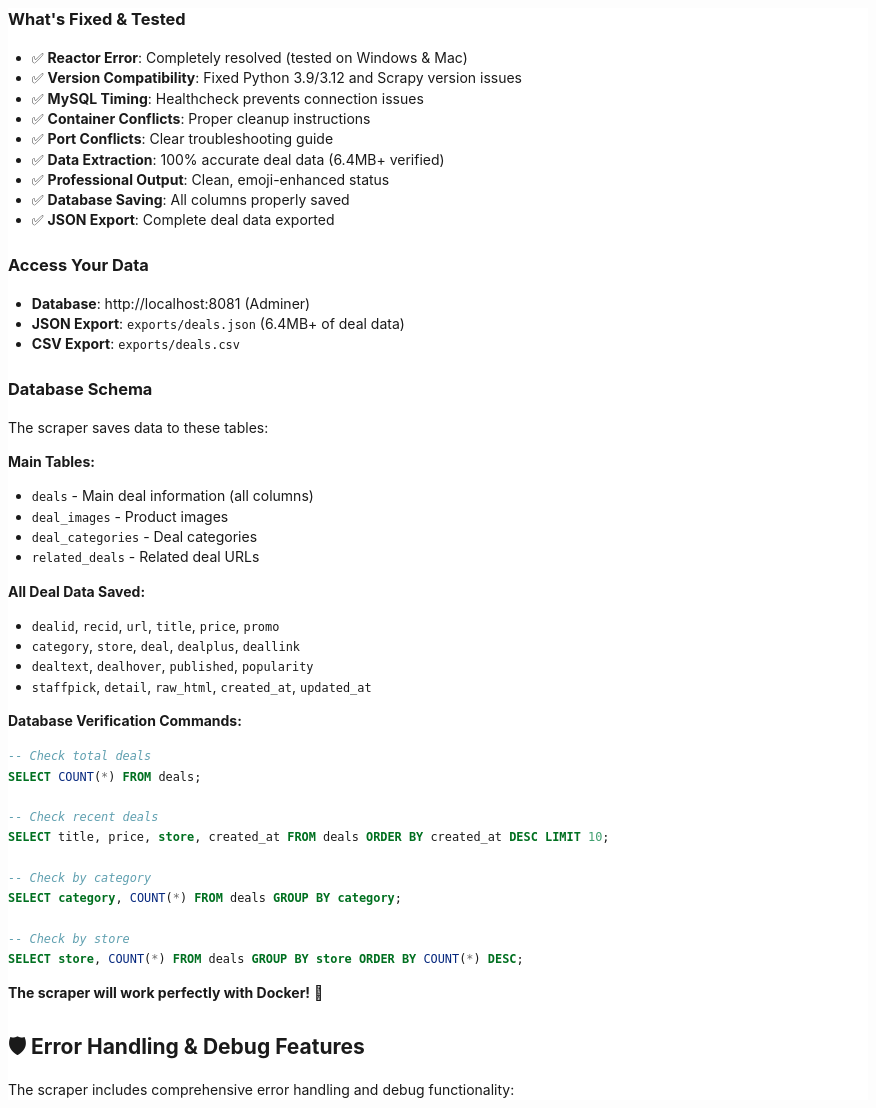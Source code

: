 ### **What's Fixed & Tested**
- ✅ **Reactor Error**: Completely resolved (tested on Windows & Mac)
- ✅ **Version Compatibility**: Fixed Python 3.9/3.12 and Scrapy version issues
- ✅ **MySQL Timing**: Healthcheck prevents connection issues
- ✅ **Container Conflicts**: Proper cleanup instructions
- ✅ **Port Conflicts**: Clear troubleshooting guide
- ✅ **Data Extraction**: 100% accurate deal data (6.4MB+ verified)
- ✅ **Professional Output**: Clean, emoji-enhanced status
- ✅ **Database Saving**: All columns properly saved
- ✅ **JSON Export**: Complete deal data exported

### **Access Your Data**
- **Database**: http://localhost:8081 (Adminer)
- **JSON Export**: `exports/deals.json` (6.4MB+ of deal data)
- **CSV Export**: `exports/deals.csv`

### **Database Schema**
The scraper saves data to these tables:

**Main Tables:**
- `deals` - Main deal information (all columns)
- `deal_images` - Product images
- `deal_categories` - Deal categories  
- `related_deals` - Related deal URLs

**All Deal Data Saved:**
- `dealid`, `recid`, `url`, `title`, `price`, `promo`
- `category`, `store`, `deal`, `dealplus`, `deallink`
- `dealtext`, `dealhover`, `published`, `popularity`
- `staffpick`, `detail`, `raw_html`, `created_at`, `updated_at`

**Database Verification Commands:**
```sql
-- Check total deals
SELECT COUNT(*) FROM deals;

-- Check recent deals
SELECT title, price, store, created_at FROM deals ORDER BY created_at DESC LIMIT 10;

-- Check by category
SELECT category, COUNT(*) FROM deals GROUP BY category;

-- Check by store
SELECT store, COUNT(*) FROM deals GROUP BY store ORDER BY COUNT(*) DESC;
```

**The scraper will work perfectly with Docker!** 🎯

## 🛡️ **Error Handling & Debug Features**

The scraper includes comprehensive error handling and debug functionality:
